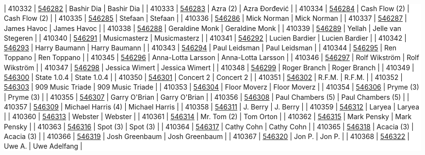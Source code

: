| 410332 | [546282](https://www.discogs.com/artist/546282) | Bashir Dia | Bashir Dia |
| 410333 | [546283](https://www.discogs.com/artist/546283) | Azra (2) | Azra Đorđević |
| 410334 | [546284](https://www.discogs.com/artist/546284) | Cash Flow (2) | Cash Flow (2) |
| 410335 | [546285](https://www.discogs.com/artist/546285) | Stefaan | Stefaan |
| 410336 | [546286](https://www.discogs.com/artist/546286) | Mick Norman | Mick Norman |
| 410337 | [546287](https://www.discogs.com/artist/546287) | James Havoc | James Havoc |
| 410338 | [546288](https://www.discogs.com/artist/546288) | Geraldine Monk | Geraldine Monk |
| 410339 | [546289](https://www.discogs.com/artist/546289) | Yellah | Jelle van Stegeren |
| 410340 | [546291](https://www.discogs.com/artist/546291) | Musicmasterz | Musicmasterz |
| 410341 | [546292](https://www.discogs.com/artist/546292) | Lucien Bardier | Lucien Bardier |
| 410342 | [546293](https://www.discogs.com/artist/546293) | Harry Baumann | Harry Baumann |
| 410343 | [546294](https://www.discogs.com/artist/546294) | Paul Leidsman | Paul Leidsman |
| 410344 | [546295](https://www.discogs.com/artist/546295) | Ren Toppano | Ren Toppano |
| 410345 | [546296](https://www.discogs.com/artist/546296) | Anna-Lotta Larsson | Anna-Lotta Larsson |
| 410346 | [546297](https://www.discogs.com/artist/546297) | Rolf Wikström | Rolf Wikström |
| 410347 | [546298](https://www.discogs.com/artist/546298) | Jessica Wimert | Jessica Wimert |
| 410348 | [546299](https://www.discogs.com/artist/546299) | Roger Branch | Roger Branch |
| 410349 | [546300](https://www.discogs.com/artist/546300) | State 1.0.4 | State 1.0.4 |
| 410350 | [546301](https://www.discogs.com/artist/546301) | Concert 2 | Concert 2 |
| 410351 | [546302](https://www.discogs.com/artist/546302) | R.F.M. | R.F.M. |
| 410352 | [546303](https://www.discogs.com/artist/546303) | 909 Music Triade | 909 Music Triade |
| 410353 | [546304](https://www.discogs.com/artist/546304) | Floor Moverz | Floor Moverz |
| 410354 | [546306](https://www.discogs.com/artist/546306) | Pryme (3) | Pryme (3) |
| 410355 | [546307](https://www.discogs.com/artist/546307) | Garry O'Brian | Garry O'Brian |
| 410356 | [546308](https://www.discogs.com/artist/546308) | Paul Chambers (5) | Paul Chambers (5) |
| 410357 | [546309](https://www.discogs.com/artist/546309) | Michael Harris (4) | Michael Harris |
| 410358 | [546311](https://www.discogs.com/artist/546311) | J. Berry | J. Berry |
| 410359 | [546312](https://www.discogs.com/artist/546312) | Laryea | Laryea |
| 410360 | [546313](https://www.discogs.com/artist/546313) | Webster | Webster |
| 410361 | [546314](https://www.discogs.com/artist/546314) | Mr. Tom (2) | Tom Orton |
| 410362 | [546315](https://www.discogs.com/artist/546315) | Mark Pensky | Mark Pensky |
| 410363 | [546316](https://www.discogs.com/artist/546316) | Spot (3) | Spot (3) |
| 410364 | [546317](https://www.discogs.com/artist/546317) | Cathy Cohn | Cathy Cohn |
| 410365 | [546318](https://www.discogs.com/artist/546318) | Acacia (3) | Acacia (3) |
| 410366 | [546319](https://www.discogs.com/artist/546319) | Josh Greenbaum | Josh Greenbaum |
| 410367 | [546320](https://www.discogs.com/artist/546320) | Jon P. | Jon P. |
| 410368 | [546322](https://www.discogs.com/artist/546322) | Uwe A. | Uwe Adelfang |